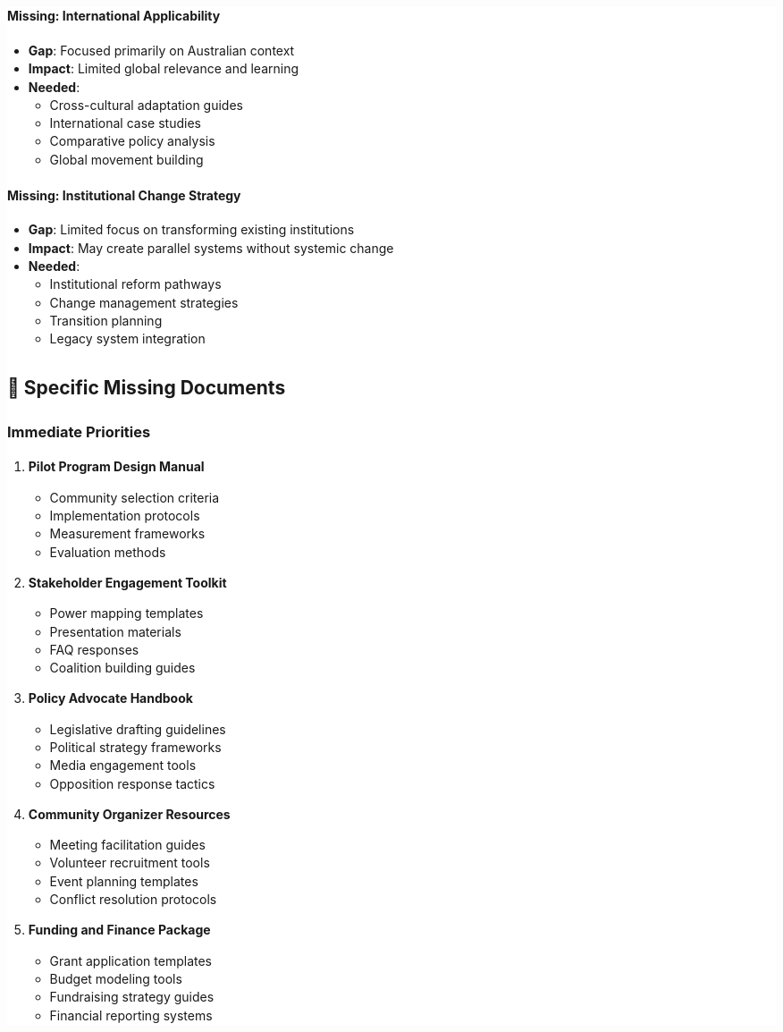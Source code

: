 #### Missing: International Applicability
- **Gap**: Focused primarily on Australian context
- **Impact**: Limited global relevance and learning
- **Needed**:
  - Cross-cultural adaptation guides
  - International case studies
  - Comparative policy analysis
  - Global movement building

#### Missing: Institutional Change Strategy
- **Gap**: Limited focus on transforming existing institutions
- **Impact**: May create parallel systems without systemic change
- **Needed**:
  - Institutional reform pathways
  - Change management strategies
  - Transition planning
  - Legacy system integration

## 🔧 **Specific Missing Documents**

### Immediate Priorities

1. **Pilot Program Design Manual**
   - Community selection criteria
   - Implementation protocols
   - Measurement frameworks
   - Evaluation methods

2. **Stakeholder Engagement Toolkit**
   - Power mapping templates
   - Presentation materials
   - FAQ responses
   - Coalition building guides

3. **Policy Advocate Handbook**
   - Legislative drafting guidelines
   - Political strategy frameworks
   - Media engagement tools
   - Opposition response tactics

4. **Community Organizer Resources**
   - Meeting facilitation guides
   - Volunteer recruitment tools
   - Event planning templates
   - Conflict resolution protocols

5. **Funding and Finance Package**
   - Grant application templates
   - Budget modeling tools
   - Fundraising strategy guides
   - Financial reporting systems
